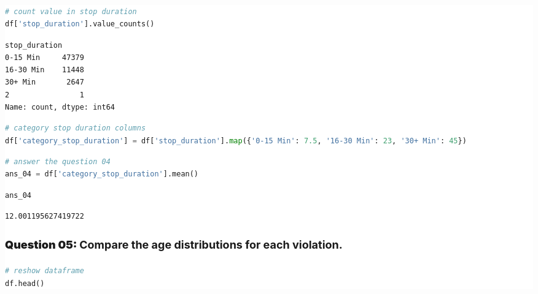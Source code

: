 


```python
# count value in stop duration
df['stop_duration'].value_counts()
```




    stop_duration
    0-15 Min     47379
    16-30 Min    11448
    30+ Min       2647
    2                1
    Name: count, dtype: int64




```python
# category stop duration columns
df['category_stop_duration'] = df['stop_duration'].map({'0-15 Min': 7.5, '16-30 Min': 23, '30+ Min': 45})
```


```python
# answer the question 04
ans_04 = df['category_stop_duration'].mean()
```


```python
ans_04
```




    12.001195627419722



<h3 style="font-size: 18px; "><span style="font-weight: 900;">Question 05: </span>Compare the age distributions for each violation.</h3>



```python
# reshow dataframe
df.head()
```




<div>
<style scoped>
    .dataframe tbody tr th:only-of-type {
        vertical-align: middle;
    }

    .dataframe tbody tr th {
        vertical-align: top;
    }
